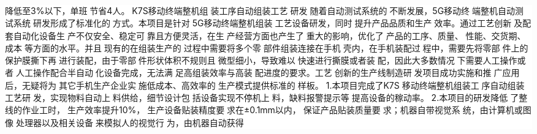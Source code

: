 降低至3%以下，单班
节省4人。
K7S移动终端整机组
装工序自动组装工艺
研发
随着自动测试系统的
不断发展，5G移动终
端整机自动测试系统
研发形成了标准化的
方式。本项目是针对
5G移动终端整机组装
工艺设备研发，同时
提升产品品质和生产
效率。通过工艺创新
及配套自动化设备生
产不仅安全、稳定可
靠且方便灵活，在生
产经营方面也产生了
重大的影响，优化了
产品的工序、质量、
性能、交货期、成本
等方面的水平。并且
现有的在组装生产的
过程中需要将多个零
部件组装连接在手机
壳内，在手机装配过
程中，需要先将零部
件上的保护膜撕下再
进行装配，由于零部
件形状体积不规则且
微型细小，导致难以
快速进行撕膜或者装
配，因此大多数情况
下需要人工操作或者
人工操作配合半自动
化设备完成，无法满
足高组装效率与高装
配进度的要求。工艺
创新的生产线制造研
发项目成功实施和推
广应用后，无疑将为
其它手机生产企业实
施低成本、高效率的
生产模式提供标准的
样板。
1.本项目完成了K7S
移动终端整机组装工
序自动组装工艺研
发，实现物料自动上
料供给，细节设计包
括设备实现不停机上
料，缺料报警提示等
提高设备的稼动率。
2.本项目的研发降低
了整线的作业工时，
生产效率提升10%，
生产设备贴装精度要
求在±0.1mm以内，
保证产品贴装质量要
求；机器自带视觉系
统，由计算机或图像
处理器以及相关设备
来模拟人的视觉行
为，由机器自动获得